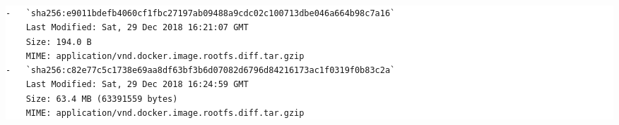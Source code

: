 	-	`sha256:e9011bdefb4060cf1fbc27197ab09488a9cdc02c100713dbe046a664b98c7a16`  
		Last Modified: Sat, 29 Dec 2018 16:21:07 GMT  
		Size: 194.0 B  
		MIME: application/vnd.docker.image.rootfs.diff.tar.gzip
	-	`sha256:c82e77c5c1738e69aa8df63bf3b6d07082d6796d84216173ac1f0319f0b83c2a`  
		Last Modified: Sat, 29 Dec 2018 16:24:59 GMT  
		Size: 63.4 MB (63391559 bytes)  
		MIME: application/vnd.docker.image.rootfs.diff.tar.gzip
